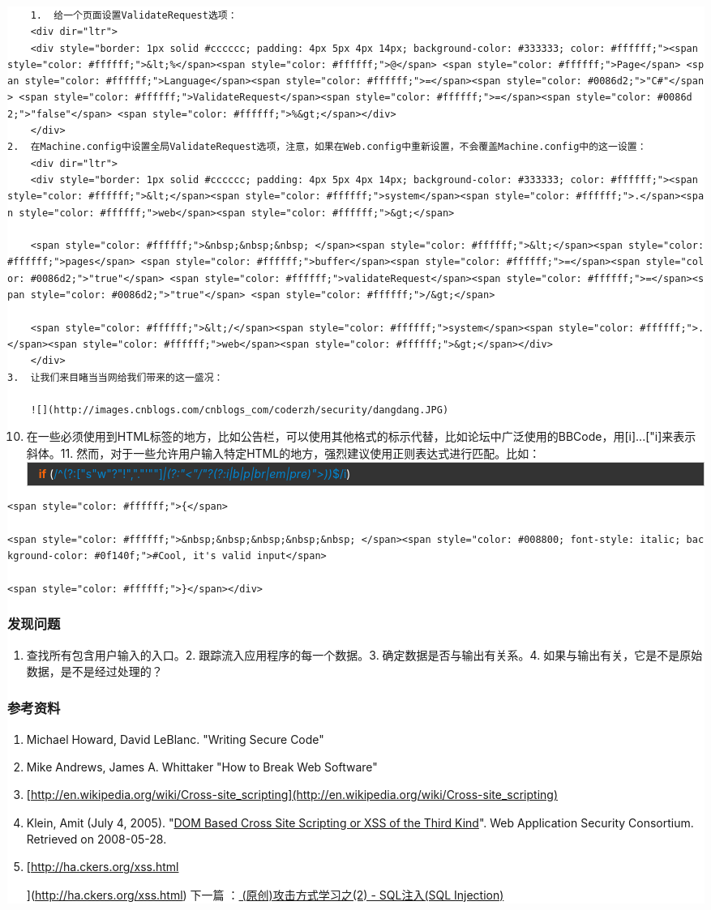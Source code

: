         1.  给一个页面设置ValidateRequest选项：
        <div dir="ltr">
        <div style="border: 1px solid #cccccc; padding: 4px 5px 4px 14px; background-color: #333333; color: #ffffff;"><span style="color: #ffffff;">&lt;%</span><span style="color: #ffffff;">@</span> <span style="color: #ffffff;">Page</span> <span style="color: #ffffff;">Language</span><span style="color: #ffffff;">=</span><span style="color: #0086d2;">"C#"</span> <span style="color: #ffffff;">ValidateRequest</span><span style="color: #ffffff;">=</span><span style="color: #0086d2;">"false"</span> <span style="color: #ffffff;">%&gt;</span></div>
        </div>
    2.  在Machine.config中设置全局ValidateRequest选项，注意，如果在Web.config中重新设置，不会覆盖Machine.config中的这一设置：
        <div dir="ltr">
        <div style="border: 1px solid #cccccc; padding: 4px 5px 4px 14px; background-color: #333333; color: #ffffff;"><span style="color: #ffffff;">&lt;</span><span style="color: #ffffff;">system</span><span style="color: #ffffff;">.</span><span style="color: #ffffff;">web</span><span style="color: #ffffff;">&gt;</span>

        <span style="color: #ffffff;">&nbsp;&nbsp;&nbsp; </span><span style="color: #ffffff;">&lt;</span><span style="color: #ffffff;">pages</span> <span style="color: #ffffff;">buffer</span><span style="color: #ffffff;">=</span><span style="color: #0086d2;">"true"</span> <span style="color: #ffffff;">validateRequest</span><span style="color: #ffffff;">=</span><span style="color: #0086d2;">"true"</span> <span style="color: #ffffff;">/&gt;</span>

        <span style="color: #ffffff;">&lt;/</span><span style="color: #ffffff;">system</span><span style="color: #ffffff;">.</span><span style="color: #ffffff;">web</span><span style="color: #ffffff;">&gt;</span></div>
        </div>
    3.  让我们来目睹当当网给我们带来的这一盛况：

        ![](http://images.cnblogs.com/cnblogs_com/coderzh/security/dangdang.JPG)
10.  在一些必须使用到HTML标签的地方，比如公告栏，可以使用其他格式的标示代替，比如论坛中广泛使用的BBCode，用[i]...["i]来表示斜体。11.  然而，对于一些允许用户输入特定HTML的地方，强烈建议使用正则表达式进行匹配。比如：
    <div style="border: 1px solid #cccccc; padding: 4px 5px 4px 14px; background-color: #333333; color: #ffffff;"><span style="color: #fb660a; font-weight: bold;">if</span> <span style="color: #ffffff;">(</span><span style="color: #0086d2;">/^(?:["s"w"?"!","."'""]*|(?:"&lt;"/"?(?:i|b|p|br|em|pre)"&gt;))*$/i</span><span style="color: #ffffff;">)</span>

    <span style="color: #ffffff;">{</span>

    <span style="color: #ffffff;">&nbsp;&nbsp;&nbsp;&nbsp;&nbsp; </span><span style="color: #008800; font-style: italic; background-color: #0f140f;">#Cool, it's valid input</span>

    <span style="color: #ffffff;">}</span></div>

### 发现问题

1.  查找所有包含用户输入的入口。2.  跟踪流入应用程序的每一个数据。3.  确定数据是否与输出有关系。4.  如果与输出有关，它是不是原始数据，是不是经过处理的？

### 参考资料

1.  Michael Howard, David LeBlanc. "Writing Secure Code"
2.  Mike Andrews, James A. Whittaker "How to Break Web Software"

3.  [http://en.wikipedia.org/wiki/Cross-site_scripting](http://en.wikipedia.org/wiki/Cross-site_scripting)
4.  Klein, Amit (July 4, 2005). "[DOM Based Cross Site Scripting or XSS of the Third Kind](http://www.webappsec.org/projects/articles/071105.shtml)". Web Application Security Consortium. Retrieved on 2008-05-28.
5.  [http://ha.ckers.org/xss.html

    ](http://ha.ckers.org/xss.html)
下一篇 ：[ (原创)攻击方式学习之(2) - SQL注入(SQL Injection)](http://www.cnblogs.com/coderzh/archive/2008/09/06/1285556.html)
